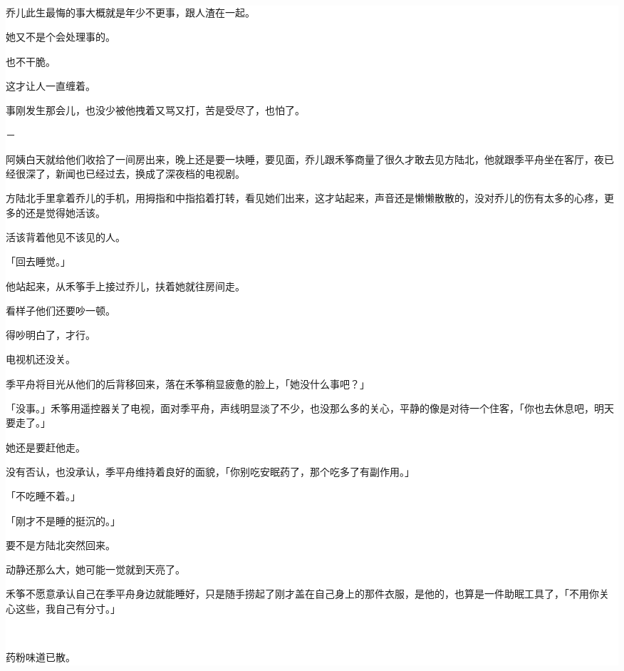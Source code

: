 乔儿此生最悔的事大概就是年少不更事，跟人渣在一起。


她又不是个会处理事的。


也不干脆。


这才让人一直缠着。


事刚发生那会儿，也没少被他拽着又骂又打，苦是受尽了，也怕了。


－


阿姨白天就给他们收拾了一间房出来，晚上还是要一块睡，要见面，乔儿跟禾筝商量了很久才敢去见方陆北，他就跟季平舟坐在客厅，夜已经很深了，新闻也已经过去，换成了深夜档的电视剧。


方陆北手里拿着乔儿的手机，用拇指和中指掐着打转，看见她们出来，这才站起来，声音还是懒懒散散的，没对乔儿的伤有太多的心疼，更多的还是觉得她活该。


活该背着他见不该见的人。


「回去睡觉。」


他站起来，从禾筝手上接过乔儿，扶着她就往房间走。


看样子他们还要吵一顿。


得吵明白了，才行。


电视机还没关。


季平舟将目光从他们的后背移回来，落在禾筝稍显疲惫的脸上，「她没什么事吧？」


「没事。」禾筝用遥控器关了电视，面对季平舟，声线明显淡了不少，也没那么多的关心，平静的像是对待一个住客，「你也去休息吧，明天要走了。」


她还是要赶他走。


没有否认，也没承认，季平舟维持着良好的面貌，「你别吃安眠药了，那个吃多了有副作用。」


「不吃睡不着。」


「刚才不是睡的挺沉的。」


要不是方陆北突然回来。


动静还那么大，她可能一觉就到天亮了。


禾筝不愿意承认自己在季平舟身边就能睡好，只是随手捞起了刚才盖在自己身上的那件衣服，是他的，也算是一件助眠工具了，「不用你关心这些，我自己有分寸。」


 


药粉味道已散。
